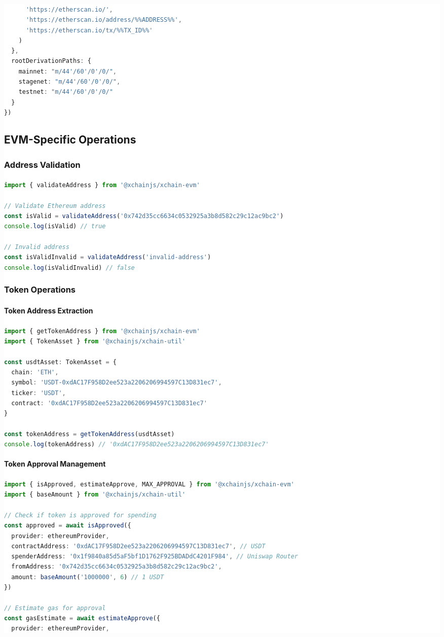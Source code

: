 ```typescript
      'https://etherscan.io/',
      'https://etherscan.io/address/%%ADDRESS%%',
      'https://etherscan.io/tx/%%TX_ID%%'
    )
  },
  rootDerivationPaths: {
    mainnet: "m/44'/60'/0'/0/",
    stagenet: "m/44'/60'/0'/0/",
    testnet: "m/44'/60'/0'/0/"
  }
})
```

## EVM-Specific Operations

### Address Validation
```typescript
import { validateAddress } from '@xchainjs/xchain-evm'

// Validate Ethereum address
const isValid = validateAddress('0x742d35cc6634c0532925a3b8d582c29c12ac9bc2')
console.log(isValid) // true

// Invalid address
const isValidInvalid = validateAddress('invalid-address')
console.log(isValidInvalid) // false
```

### Token Operations

#### Token Address Extraction
```typescript
import { getTokenAddress } from '@xchainjs/xchain-evm'
import { TokenAsset } from '@xchainjs/xchain-util'

const usdtAsset: TokenAsset = {
  chain: 'ETH',
  symbol: 'USDT-0xdAC17F958D2ee523a2206206994597C13D831ec7',
  ticker: 'USDT',
  contract: '0xdAC17F958D2ee523a2206206994597C13D831ec7'
}

const tokenAddress = getTokenAddress(usdtAsset)
console.log(tokenAddress) // '0xdAC17F958D2ee523a2206206994597C13D831ec7'
```

#### Token Approval Management
```typescript
import { isApproved, estimateApprove, MAX_APPROVAL } from '@xchainjs/xchain-evm'
import { baseAmount } from '@xchainjs/xchain-util'

// Check if token is approved for spending
const approved = await isApproved({
  provider: ethereumProvider,
  contractAddress: '0xdAC17F958D2ee523a2206206994597C13D831ec7', // USDT
  spenderAddress: '0x1f9840a85d5aF5bf1D1762F925BDADdC4201F984', // Uniswap Router
  fromAddress: '0x742d35cc6634c0532925a3b8d582c29c12ac9bc2',
  amount: baseAmount('1000000', 6) // 1 USDT
})

// Estimate gas for approval
const gasEstimate = await estimateApprove({
  provider: ethereumProvider,
```